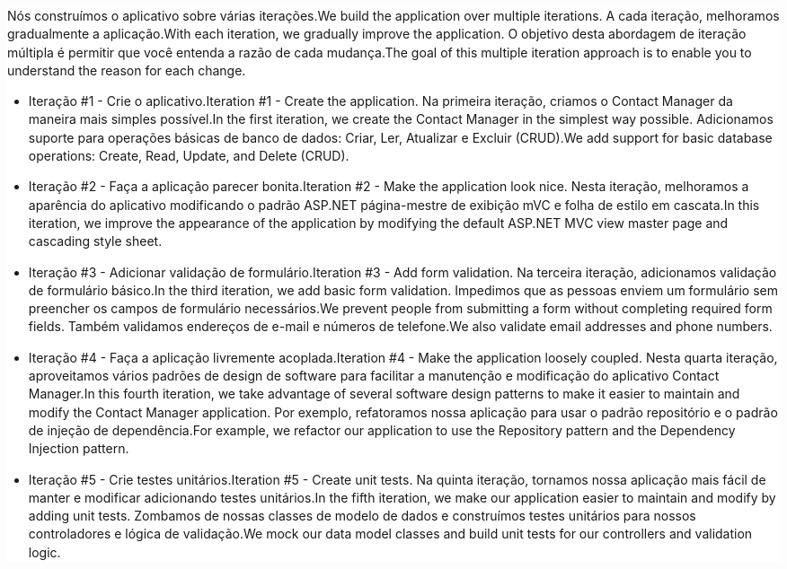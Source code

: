 <span data-ttu-id="207b6-112">Nós construímos o aplicativo sobre várias iterações.</span><span class="sxs-lookup"><span data-stu-id="207b6-112">We build the application over multiple iterations.</span></span> <span data-ttu-id="207b6-113">A cada iteração, melhoramos gradualmente a aplicação.</span><span class="sxs-lookup"><span data-stu-id="207b6-113">With each iteration, we gradually improve the application.</span></span> <span data-ttu-id="207b6-114">O objetivo desta abordagem de iteração múltipla é permitir que você entenda a razão de cada mudança.</span><span class="sxs-lookup"><span data-stu-id="207b6-114">The goal of this multiple iteration approach is to enable you to understand the reason for each change.</span></span>

- <span data-ttu-id="207b6-115">Iteração #1 - Crie o aplicativo.</span><span class="sxs-lookup"><span data-stu-id="207b6-115">Iteration #1 - Create the application.</span></span> <span data-ttu-id="207b6-116">Na primeira iteração, criamos o Contact Manager da maneira mais simples possível.</span><span class="sxs-lookup"><span data-stu-id="207b6-116">In the first iteration, we create the Contact Manager in the simplest way possible.</span></span> <span data-ttu-id="207b6-117">Adicionamos suporte para operações básicas de banco de dados: Criar, Ler, Atualizar e Excluir (CRUD).</span><span class="sxs-lookup"><span data-stu-id="207b6-117">We add support for basic database operations: Create, Read, Update, and Delete (CRUD).</span></span>

- <span data-ttu-id="207b6-118">Iteração #2 - Faça a aplicação parecer bonita.</span><span class="sxs-lookup"><span data-stu-id="207b6-118">Iteration #2 - Make the application look nice.</span></span> <span data-ttu-id="207b6-119">Nesta iteração, melhoramos a aparência do aplicativo modificando o padrão ASP.NET página-mestre de exibição mVC e folha de estilo em cascata.</span><span class="sxs-lookup"><span data-stu-id="207b6-119">In this iteration, we improve the appearance of the application by modifying the default ASP.NET MVC view master page and cascading style sheet.</span></span>

- <span data-ttu-id="207b6-120">Iteração #3 - Adicionar validação de formulário.</span><span class="sxs-lookup"><span data-stu-id="207b6-120">Iteration #3 - Add form validation.</span></span> <span data-ttu-id="207b6-121">Na terceira iteração, adicionamos validação de formulário básico.</span><span class="sxs-lookup"><span data-stu-id="207b6-121">In the third iteration, we add basic form validation.</span></span> <span data-ttu-id="207b6-122">Impedimos que as pessoas enviem um formulário sem preencher os campos de formulário necessários.</span><span class="sxs-lookup"><span data-stu-id="207b6-122">We prevent people from submitting a form without completing required form fields.</span></span> <span data-ttu-id="207b6-123">Também validamos endereços de e-mail e números de telefone.</span><span class="sxs-lookup"><span data-stu-id="207b6-123">We also validate email addresses and phone numbers.</span></span>

- <span data-ttu-id="207b6-124">Iteração #4 - Faça a aplicação livremente acoplada.</span><span class="sxs-lookup"><span data-stu-id="207b6-124">Iteration #4 - Make the application loosely coupled.</span></span> <span data-ttu-id="207b6-125">Nesta quarta iteração, aproveitamos vários padrões de design de software para facilitar a manutenção e modificação do aplicativo Contact Manager.</span><span class="sxs-lookup"><span data-stu-id="207b6-125">In this fourth iteration, we take advantage of several software design patterns to make it easier to maintain and modify the Contact Manager application.</span></span> <span data-ttu-id="207b6-126">Por exemplo, refatoramos nossa aplicação para usar o padrão repositório e o padrão de injeção de dependência.</span><span class="sxs-lookup"><span data-stu-id="207b6-126">For example, we refactor our application to use the Repository pattern and the Dependency Injection pattern.</span></span>

- <span data-ttu-id="207b6-127">Iteração #5 - Crie testes unitários.</span><span class="sxs-lookup"><span data-stu-id="207b6-127">Iteration #5 - Create unit tests.</span></span> <span data-ttu-id="207b6-128">Na quinta iteração, tornamos nossa aplicação mais fácil de manter e modificar adicionando testes unitários.</span><span class="sxs-lookup"><span data-stu-id="207b6-128">In the fifth iteration, we make our application easier to maintain and modify by adding unit tests.</span></span> <span data-ttu-id="207b6-129">Zombamos de nossas classes de modelo de dados e construímos testes unitários para nossos controladores e lógica de validação.</span><span class="sxs-lookup"><span data-stu-id="207b6-129">We mock our data model classes and build unit tests for our controllers and validation logic.</span></span>
